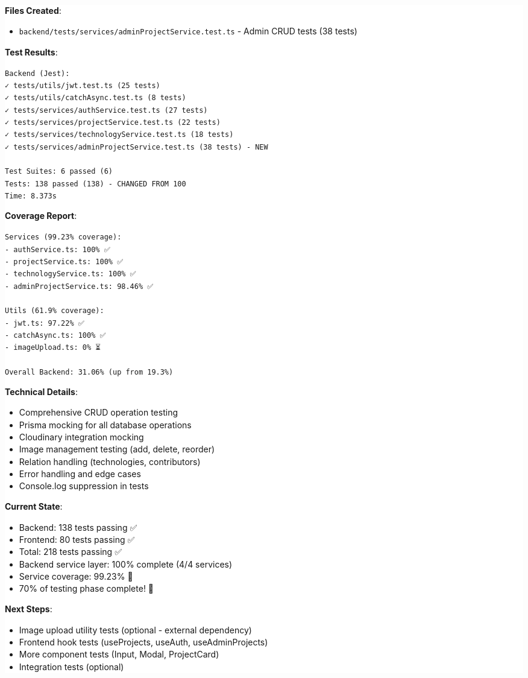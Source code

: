 **Files Created**:
- `backend/tests/services/adminProjectService.test.ts` - Admin CRUD tests (38 tests)

**Test Results**:
```
Backend (Jest):
✓ tests/utils/jwt.test.ts (25 tests)
✓ tests/utils/catchAsync.test.ts (8 tests)
✓ tests/services/authService.test.ts (27 tests)
✓ tests/services/projectService.test.ts (22 tests)
✓ tests/services/technologyService.test.ts (18 tests)
✓ tests/services/adminProjectService.test.ts (38 tests) - NEW

Test Suites: 6 passed (6)
Tests: 138 passed (138) - CHANGED FROM 100
Time: 8.373s
```

**Coverage Report**:
```
Services (99.23% coverage):
- authService.ts: 100% ✅
- projectService.ts: 100% ✅
- technologyService.ts: 100% ✅
- adminProjectService.ts: 98.46% ✅

Utils (61.9% coverage):
- jwt.ts: 97.22% ✅
- catchAsync.ts: 100% ✅
- imageUpload.ts: 0% ⏳

Overall Backend: 31.06% (up from 19.3%)
```

**Technical Details**:
- Comprehensive CRUD operation testing
- Prisma mocking for all database operations
- Cloudinary integration mocking
- Image management testing (add, delete, reorder)
- Relation handling (technologies, contributors)
- Error handling and edge cases
- Console.log suppression in tests

**Current State**:
- Backend: 138 tests passing ✅
- Frontend: 80 tests passing ✅
- Total: 218 tests passing ✅
- Backend service layer: 100% complete (4/4 services)
- Service coverage: 99.23% 🎉
- 70% of testing phase complete! 🚀

**Next Steps**:
- Image upload utility tests (optional - external dependency)
- Frontend hook tests (useProjects, useAuth, useAdminProjects)
- More component tests (Input, Modal, ProjectCard)
- Integration tests (optional)
